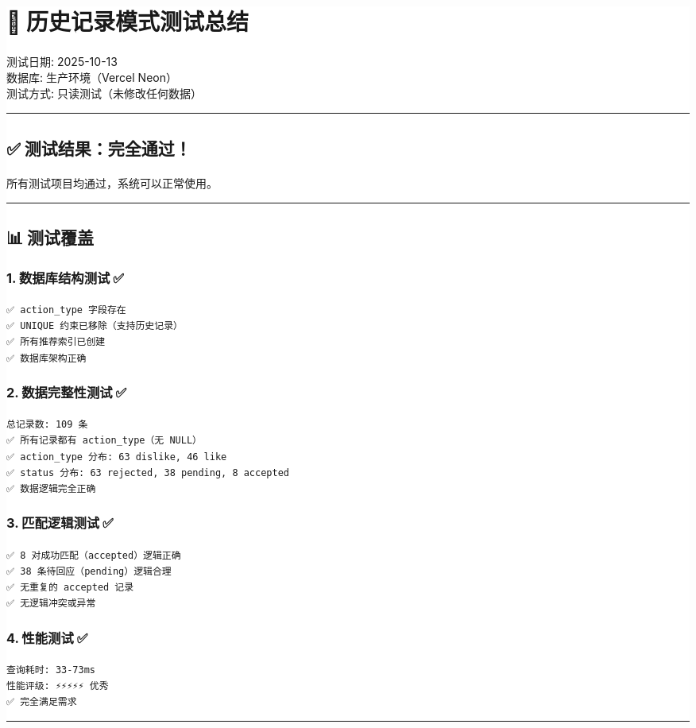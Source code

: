 # 🎉 历史记录模式测试总结

测试日期: 2025-10-13  
数据库: 生产环境（Vercel Neon）  
测试方式: 只读测试（未修改任何数据）

---

## ✅ 测试结果：完全通过！

所有测试项目均通过，系统可以正常使用。

---

## 📊 测试覆盖

### 1. 数据库结构测试 ✅

```
✅ action_type 字段存在
✅ UNIQUE 约束已移除（支持历史记录）
✅ 所有推荐索引已创建
✅ 数据库架构正确
```

### 2. 数据完整性测试 ✅

```
总记录数: 109 条
✅ 所有记录都有 action_type（无 NULL）
✅ action_type 分布: 63 dislike, 46 like
✅ status 分布: 63 rejected, 38 pending, 8 accepted
✅ 数据逻辑完全正确
```

### 3. 匹配逻辑测试 ✅

```
✅ 8 对成功匹配（accepted）逻辑正确
✅ 38 条待回应（pending）逻辑合理
✅ 无重复的 accepted 记录
✅ 无逻辑冲突或异常
```

### 4. 性能测试 ✅

```
查询耗时: 33-73ms
性能评级: ⚡⚡⚡⚡⚡ 优秀
✅ 完全满足需求
```

---